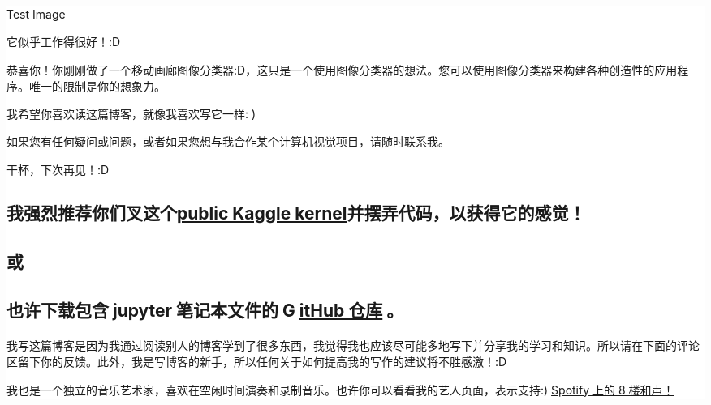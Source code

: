 Test Image

它似乎工作得很好！:D

恭喜你！你刚刚做了一个移动画廊图像分类器:D，这只是一个使用图像分类器的想法。您可以使用图像分类器来构建各种创造性的应用程序。唯一的限制是你的想象力。

我希望你喜欢读这篇博客，就像我喜欢写它一样: )

如果您有任何疑问或问题，或者如果您想与我合作某个计算机视觉项目，请随时联系我。

干杯，下次再见！:D

## **我强烈推荐你们叉这个**[**public Kaggle kernel**](https://www.kaggle.com/n0obcoder/mobile-gallery-image-classification-using-pytorch)**并摆弄代码，以获得它的感觉！**

## **或**

## **也许下载包含 jupyter 笔记本文件的 G** [**itHub 仓库**](https://github.com/n0obcoder/Mobile-Gallery-Image-Classification-in-PyTorch) **。**

我写这篇博客是因为我通过阅读别人的博客学到了很多东西，我觉得我也应该尽可能多地写下并分享我的学习和知识。所以请在下面的评论区留下你的反馈。此外，我是写博客的新手，所以任何关于如何提高我的写作的建议将不胜感激！:D

我也是一个独立的音乐艺术家，喜欢在空闲时间演奏和录制音乐。也许你可以看看我的艺人页面，表示支持:)
[Spotify 上的 8 楼和声！](https://open.spotify.com/artist/7G2BgSnludIYl1gFyJKG6X?si=Bv5L4ZAVQrmIsl5SgGRAUw)